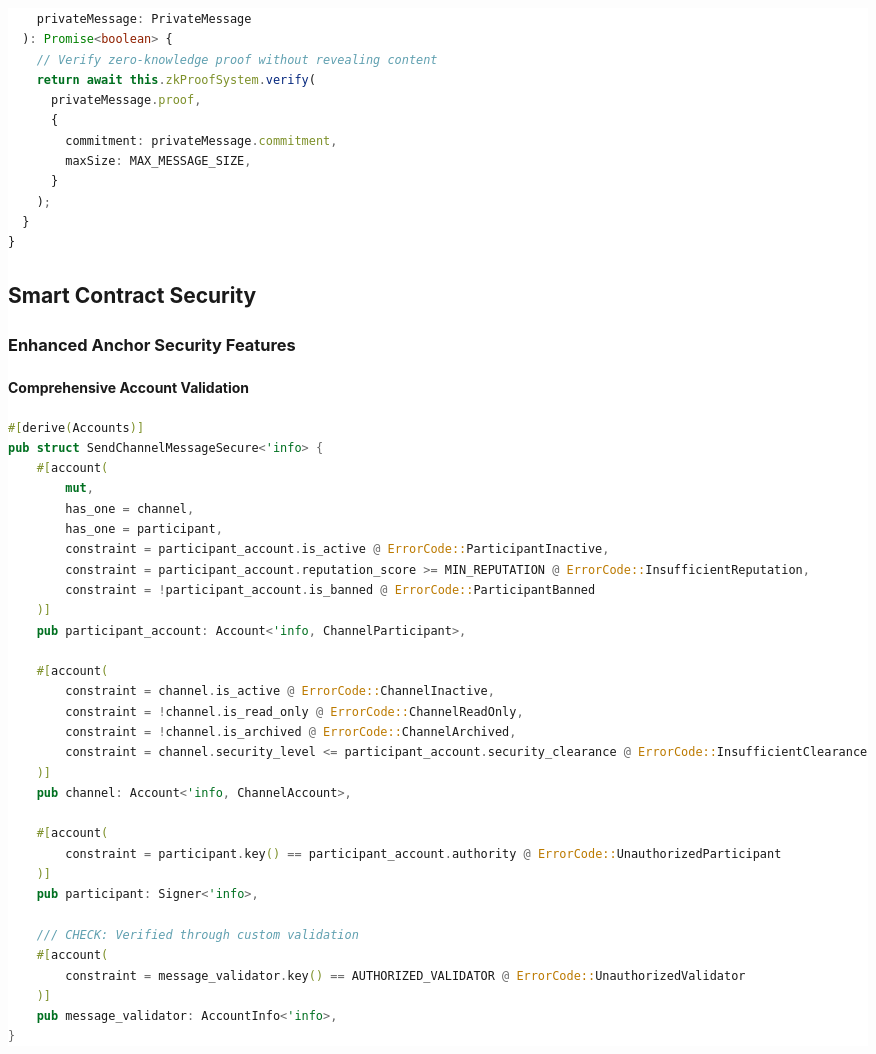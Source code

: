 ```typescript
    privateMessage: PrivateMessage
  ): Promise<boolean> {
    // Verify zero-knowledge proof without revealing content
    return await this.zkProofSystem.verify(
      privateMessage.proof,
      {
        commitment: privateMessage.commitment,
        maxSize: MAX_MESSAGE_SIZE,
      }
    );
  }
}
```

## Smart Contract Security

### Enhanced Anchor Security Features

#### Comprehensive Account Validation

```rust
#[derive(Accounts)]
pub struct SendChannelMessageSecure<'info> {
    #[account(
        mut,
        has_one = channel,
        has_one = participant,
        constraint = participant_account.is_active @ ErrorCode::ParticipantInactive,
        constraint = participant_account.reputation_score >= MIN_REPUTATION @ ErrorCode::InsufficientReputation,
        constraint = !participant_account.is_banned @ ErrorCode::ParticipantBanned
    )]
    pub participant_account: Account<'info, ChannelParticipant>,
    
    #[account(
        constraint = channel.is_active @ ErrorCode::ChannelInactive,
        constraint = !channel.is_read_only @ ErrorCode::ChannelReadOnly,
        constraint = !channel.is_archived @ ErrorCode::ChannelArchived,
        constraint = channel.security_level <= participant_account.security_clearance @ ErrorCode::InsufficientClearance
    )]
    pub channel: Account<'info, ChannelAccount>,
    
    #[account(
        constraint = participant.key() == participant_account.authority @ ErrorCode::UnauthorizedParticipant
    )]
    pub participant: Signer<'info>,
    
    /// CHECK: Verified through custom validation
    #[account(
        constraint = message_validator.key() == AUTHORIZED_VALIDATOR @ ErrorCode::UnauthorizedValidator
    )]
    pub message_validator: AccountInfo<'info>,
}
```
